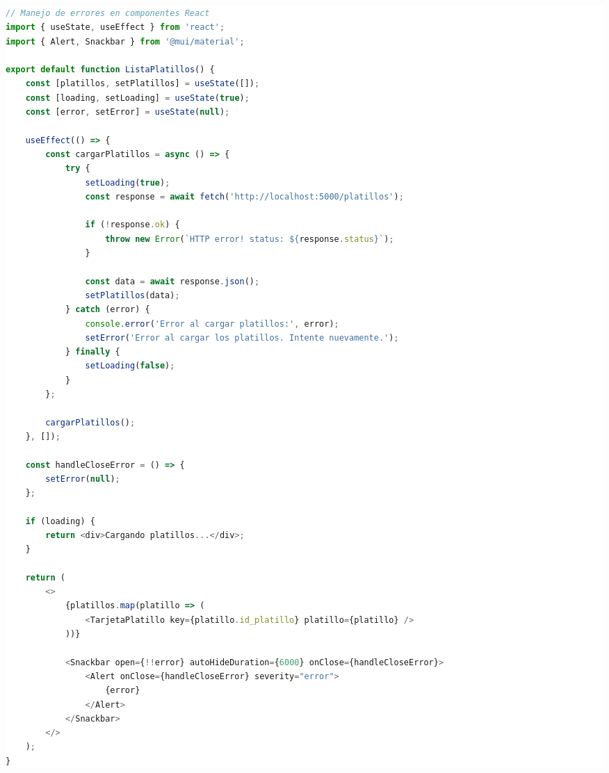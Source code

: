 ```javascript
// Manejo de errores en componentes React
import { useState, useEffect } from 'react';
import { Alert, Snackbar } from '@mui/material';

export default function ListaPlatillos() {
    const [platillos, setPlatillos] = useState([]);
    const [loading, setLoading] = useState(true);
    const [error, setError] = useState(null);

    useEffect(() => {
        const cargarPlatillos = async () => {
            try {
                setLoading(true);
                const response = await fetch('http://localhost:5000/platillos');
                
                if (!response.ok) {
                    throw new Error(`HTTP error! status: ${response.status}`);
                }
                
                const data = await response.json();
                setPlatillos(data);
            } catch (error) {
                console.error('Error al cargar platillos:', error);
                setError('Error al cargar los platillos. Intente nuevamente.');
            } finally {
                setLoading(false);
            }
        };

        cargarPlatillos();
    }, []);

    const handleCloseError = () => {
        setError(null);
    };

    if (loading) {
        return <div>Cargando platillos...</div>;
    }

    return (
        <>
            {platillos.map(platillo => (
                <TarjetaPlatillo key={platillo.id_platillo} platillo={platillo} />
            ))}
            
            <Snackbar open={!!error} autoHideDuration={6000} onClose={handleCloseError}>
                <Alert onClose={handleCloseError} severity="error">
                    {error}
                </Alert>
            </Snackbar>
        </>
    );
}
```
